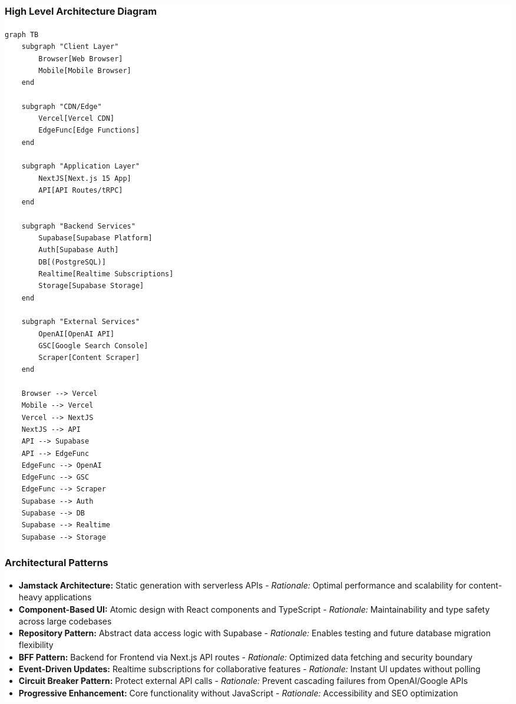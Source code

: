 ### High Level Architecture Diagram

```mermaid
graph TB
    subgraph "Client Layer"
        Browser[Web Browser]
        Mobile[Mobile Browser]
    end
    
    subgraph "CDN/Edge"
        Vercel[Vercel CDN]
        EdgeFunc[Edge Functions]
    end
    
    subgraph "Application Layer"
        NextJS[Next.js 15 App]
        API[API Routes/tRPC]
    end
    
    subgraph "Backend Services"
        Supabase[Supabase Platform]
        Auth[Supabase Auth]
        DB[(PostgreSQL)]
        Realtime[Realtime Subscriptions]
        Storage[Supabase Storage]
    end
    
    subgraph "External Services"
        OpenAI[OpenAI API]
        GSC[Google Search Console]
        Scraper[Content Scraper]
    end
    
    Browser --> Vercel
    Mobile --> Vercel
    Vercel --> NextJS
    NextJS --> API
    API --> Supabase
    API --> EdgeFunc
    EdgeFunc --> OpenAI
    EdgeFunc --> GSC
    EdgeFunc --> Scraper
    Supabase --> Auth
    Supabase --> DB
    Supabase --> Realtime
    Supabase --> Storage
```

### Architectural Patterns
- **Jamstack Architecture:** Static generation with serverless APIs - *Rationale:* Optimal performance and scalability for content-heavy applications
- **Component-Based UI:** Atomic design with React components and TypeScript - *Rationale:* Maintainability and type safety across large codebases
- **Repository Pattern:** Abstract data access logic with Supabase - *Rationale:* Enables testing and future database migration flexibility
- **BFF Pattern:** Backend for Frontend via Next.js API routes - *Rationale:* Optimized data fetching and security boundary
- **Event-Driven Updates:** Realtime subscriptions for collaborative features - *Rationale:* Instant UI updates without polling
- **Circuit Breaker Pattern:** Protect external API calls - *Rationale:* Prevent cascading failures from OpenAI/Google APIs
- **Progressive Enhancement:** Core functionality without JavaScript - *Rationale:* Accessibility and SEO optimization
